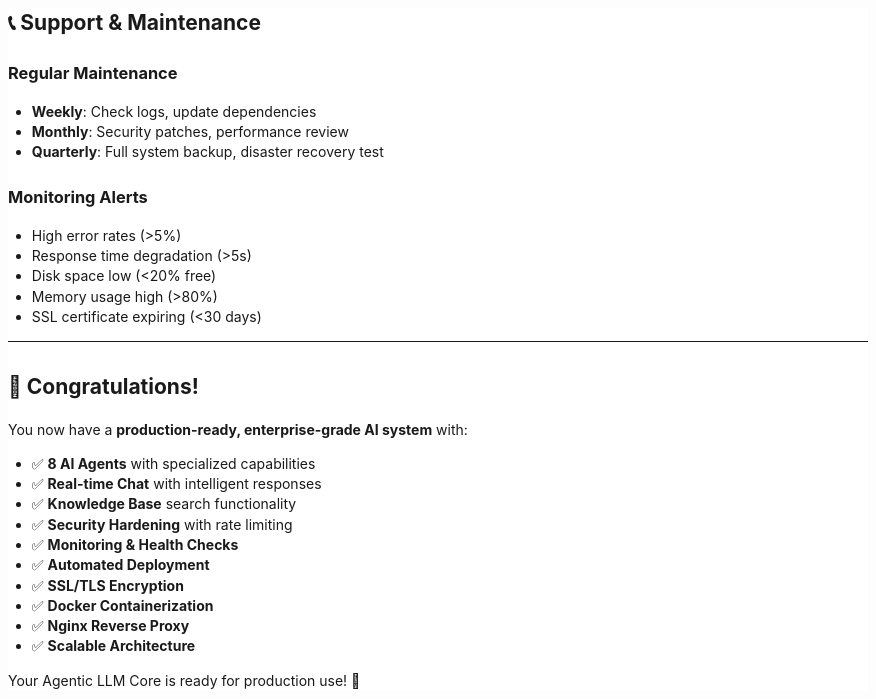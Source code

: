 ## 📞 Support & Maintenance

### Regular Maintenance
- **Weekly**: Check logs, update dependencies
- **Monthly**: Security patches, performance review
- **Quarterly**: Full system backup, disaster recovery test

### Monitoring Alerts
- High error rates (>5%)
- Response time degradation (>5s)
- Disk space low (<20% free)
- Memory usage high (>80%)
- SSL certificate expiring (<30 days)

---

## 🎊 Congratulations!

You now have a **production-ready, enterprise-grade AI system** with:
- ✅ **8 AI Agents** with specialized capabilities
- ✅ **Real-time Chat** with intelligent responses
- ✅ **Knowledge Base** search functionality
- ✅ **Security Hardening** with rate limiting
- ✅ **Monitoring & Health Checks**
- ✅ **Automated Deployment**
- ✅ **SSL/TLS Encryption**
- ✅ **Docker Containerization**
- ✅ **Nginx Reverse Proxy**
- ✅ **Scalable Architecture**

Your Agentic LLM Core is ready for production use! 🚀
